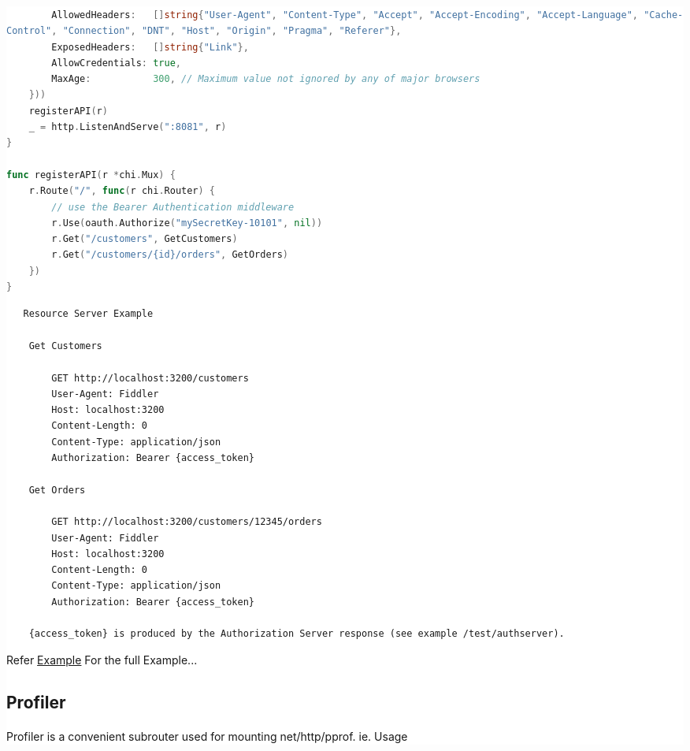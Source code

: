 ```go
		AllowedHeaders:   []string{"User-Agent", "Content-Type", "Accept", "Accept-Encoding", "Accept-Language", "Cache-Control", "Connection", "DNT", "Host", "Origin", "Pragma", "Referer"},
		ExposedHeaders:   []string{"Link"},
		AllowCredentials: true,
		MaxAge:           300, // Maximum value not ignored by any of major browsers
	}))
	registerAPI(r)
	_ = http.ListenAndServe(":8081", r)
}

func registerAPI(r *chi.Mux) {
	r.Route("/", func(r chi.Router) {
		// use the Bearer Authentication middleware
		r.Use(oauth.Authorize("mySecretKey-10101", nil))
		r.Get("/customers", GetCustomers)
		r.Get("/customers/{id}/orders", GetOrders)
	})
}
```

```
   Resource Server Example

	Get Customers

		GET http://localhost:3200/customers
		User-Agent: Fiddler
		Host: localhost:3200
		Content-Length: 0
		Content-Type: application/json
		Authorization: Bearer {access_token}

	Get Orders

		GET http://localhost:3200/customers/12345/orders
		User-Agent: Fiddler
		Host: localhost:3200
		Content-Length: 0
		Content-Type: application/json
		Authorization: Bearer {access_token}

	{access_token} is produced by the Authorization Server response (see example /test/authserver).
```


Refer [Example](https://github.com/go-chi/oauth/blob/master/example/resourceserver/main.go) For the full Example...


## Profiler

Profiler is a convenient subrouter used for mounting net/http/pprof. ie.
Usage
